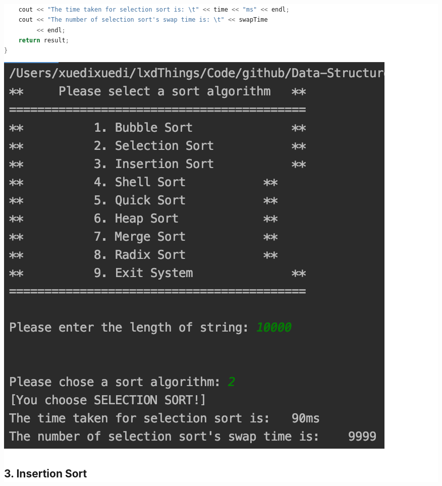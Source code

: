 ```c++
    cout << "The time taken for selection sort is: \t" << time << "ms" << endl;
    cout << "The number of selection sort's swap time is: \t" << swapTime
         << endl;
    return result;
}
```

![QQ20191210-133455@2x](src/QQ20191210-133455@2x.png)

<div STYLE="page-break-after:always;">
</div>

## 3. Insertion Sort
